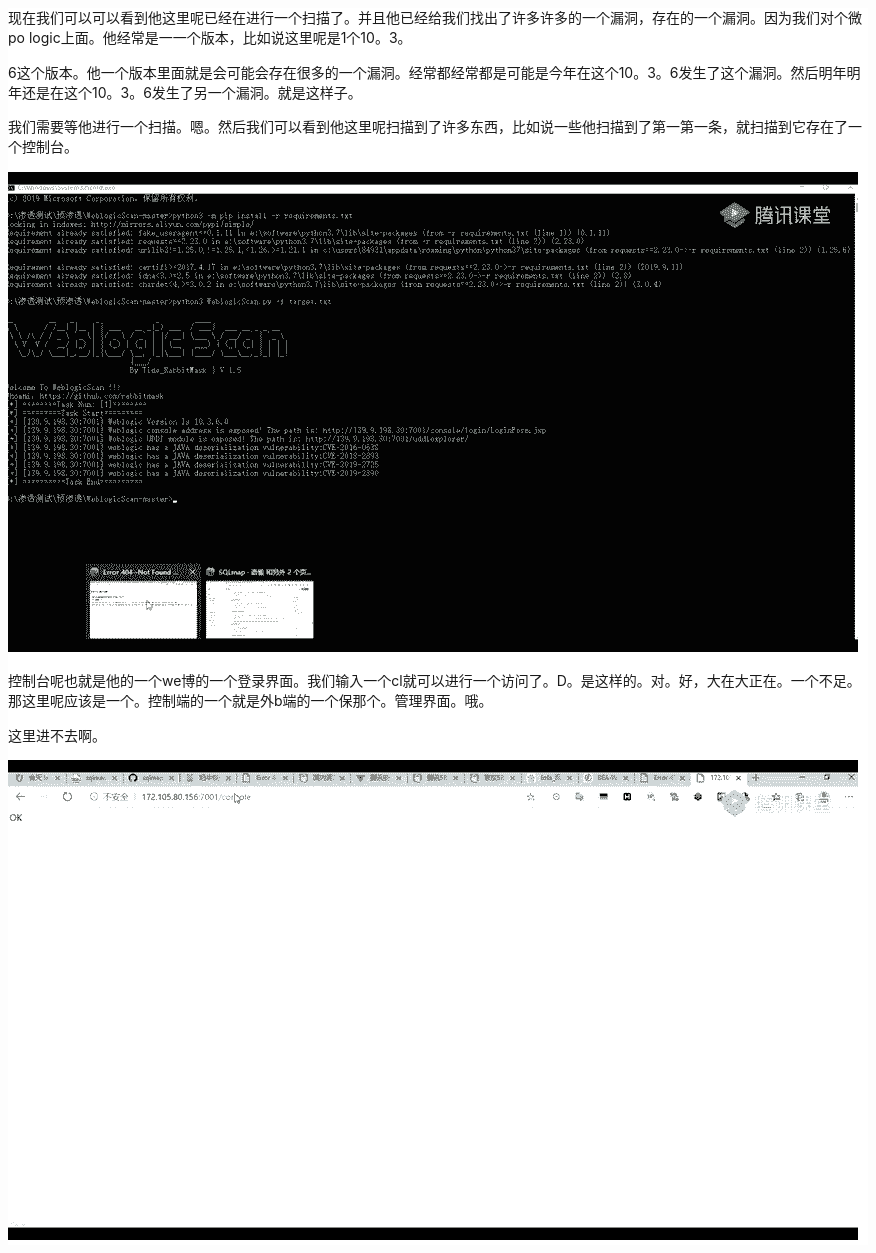 现在我们可以可以看到他这里呢已经在进行一个扫描了。并且他已经给我们找出了许多许多的一个漏洞，存在的一个漏洞。因为我们对个微po logic上面。他经常是一一个版本，比如说这里呢是1个10。3。

6这个版本。他一个版本里面就是会可能会存在很多的一个漏洞。经常都经常都是可能是今年在这个10。3。6发生了这个漏洞。然后明年明年还是在这个10。3。6发生了另一个漏洞。就是这样子。

我们需要等他进行一个扫描。嗯。然后我们可以看到他这里呢扫描到了许多东西，比如说一些他扫描到了第一第一条，就扫描到它存在了一个控制台。



![](img/db5082779de2d25e2cdf83b9d32cf589_28.png)

控制台呢也就是他的一个we博的一个登录界面。我们输入一个cl就可以进行一个访问了。D。是这样的。对。好，大在大正在。一个不足。那这里呢应该是一个。控制端的一个就是外b端的一个保那个。管理界面。哦。

这里进不去啊。

![](img/db5082779de2d25e2cdf83b9d32cf589_30.png)
